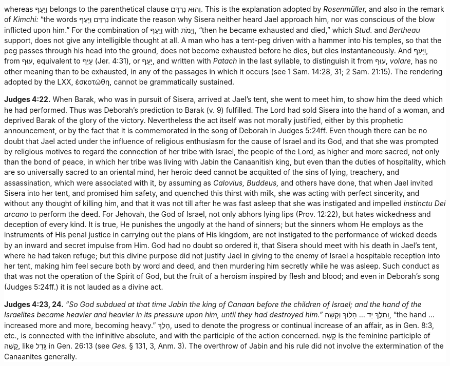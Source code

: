 whereas וַיָּעַף belongs to the parenthetical clause וְהוּא נִרְדַּם.
This is the explanation adopted by *Rosenmüller,* and also in the remark
of *Kimchi:* “the words נִרְדַּם וַיָּעַף indicate the reason why Sisera
neither heard Jael approach him, nor was conscious of the blow inflicted
upon him.” For the combination of וַיָּעַף with וַיָּמֹת, “then he
became exhausted and died,” which *Stud.* and *Bertheau* support, does
not give any intelligible thought at all. A man who has a tent-peg
driven with a hammer into his temples, so that the peg passes through
his head into the ground, does not become exhausted before he dies, but
dies instantaneously. And וַיָּעַף, from עוּף, equivalent to עָיֵף (Jer.
4:31), or יָעַף, and written with *Patach* in the last syllable, to
distinguish it from עוּף, *volare,* has no other meaning than to be
exhausted, in any of the passages in which it occurs (see 1 Sam. 14:28,
31; 2 Sam. 21:15). The rendering adopted by the LXX, ἐσκοτώθη, cannot be
grammatically sustained.

**Judges 4:22.** When Barak, who was in pursuit of Sisera, arrived at
Jael’s tent, she went to meet him, to show him the deed which he had
performed. Thus was Deborah’s prediction to Barak (v. 9) fulfilled. The
Lord had sold Sisera into the hand of a woman, and deprived Barak of the
glory of the victory. Nevertheless the act itself was not morally
justified, either by this prophetic announcement, or by the fact that it
is commemorated in the song of Deborah in Judges 5:24ff. Even though
there can be no doubt that Jael acted under the influence of religious
enthusiasm for the cause of Israel and its God, and that she was
prompted by religious motives to regard the connection of her tribe with
Israel, the people of the Lord, as higher and more sacred, not only than
the bond of peace, in which her tribe was living with Jabin the
Canaanitish king, but even than the duties of hospitality, which are so
universally sacred to an oriental mind, her heroic deed cannot be
acquitted of the sins of lying, treachery, and assassination, which were
associated with it, by assuming as *Calovius, Buddeus,* and others have
done, that when Jael invited Sisera into her tent, and promised him
safety, and quenched this thirst with milk, she was acting with perfect
sincerity, and without any thought of killing him, and that it was not
till after he was fast asleep that she was instigated and impelled
*instinctu Dei arcano* to perform the deed. For Jehovah, the God of
Israel, not only abhors lying lips (Prov. 12:22), but hates wickedness
and deception of every kind. It is true, He punishes the ungodly at the
hand of sinners; but the sinners whom He employs as the instruments of
His penal justice in carrying out the plans of His kingdom, are not
instigated to the performance of wicked deeds by an inward and secret
impulse from Him. God had no doubt so ordered it, that Sisera should
meet with his death in Jael’s tent, where he had taken refuge; but this
divine purpose did not justify Jael in giving to the enemy of Israel a
hospitable reception into her tent, making him feel secure both by word
and deed, and then murdering him secretly while he was asleep. Such
conduct as that was not the operation of the Spirit of God, but the
fruit of a heroism inspired by flesh and blood; and even in Deborah’s
song (Judges 5:24ff.) it is not lauded as a divine act.

**Judges 4:23, 24.** *“So God subdued at that time Jabin the king of
Canaan before the children of Israel; and the hand of the Israelites
became heavier and heavier in its pressure upon him, until they had
destroyed him.”* וַתֵּלֶךְ יַד … הָלֹוךְ וְקָשָׁה, “the hand … increased
more and more, becoming heavy.” הָלַךְ, used to denote the progress or
continual increase of an affair, as in Gen. 8:3, etc., is connected with
the infinitive absolute, and with the participle of the action
concerned. קָשָׁה is the feminine participle of קָשֶׁה, like גָּדֵל in
Gen. 26:13 (see *Ges.* § 131, 3, Anm. 3). The overthrow of Jabin and his
rule did not involve the extermination of the Canaanites generally.
